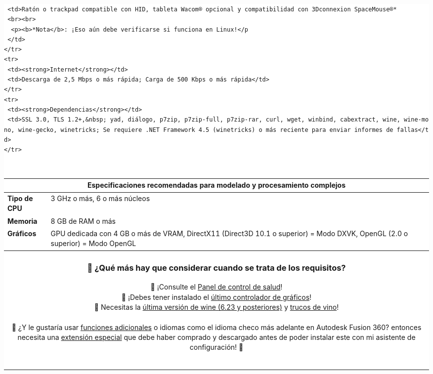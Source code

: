      <td>Ratón o trackpad compatible con HID, tableta Wacom® opcional y compatibilidad con 3Dconnexion SpaceMouse®*
     <br><br>
      <p><b>*Nota</b>: ¡Eso aún debe verificarse si funciona en Linux!</p
     </td>
    </tr>
    <tr>
     <td><strong>Internet</strong></td>
     <td>Descarga de 2,5 Mbps o más rápida; Carga de 500 Kbps o más rápida</td>
    </tr>
    <tr>
     <td><strong>Dependencias</strong></td>
     <td>SSL 3.0, TLS 1.2+,&nbsp; yad, diálogo, p7zip, p7zip-full, p7zip-rar, curl, wget, winbind, cabextract, wine, wine-mono, wine-gecko, winetricks; Se requiere .NET Framework 4.5 (winetricks) o más reciente para enviar informes de fallas</td>
    </tr>
   </tbody>
  </table>
 </br>
 
 <div id="fusion360-requirements-3" align="center">
 <table>
   <thead>
    <tr>
      <th colspan="2" rowspan="1"><b>Especificaciones recomendadas para modelado y procesamiento complejos</b></th>
     </tr>
    </thead>
    <tbody>
     <tr>
      <td><strong>Tipo de CPU</strong></td>
      <td>3 GHz o más, 6 o más núcleos</td>
     </tr>
     <tr>
      <td><strong>Memoria</strong></td>
      <td>8 GB de RAM o más</td>
     </tr>
     <tr>
      <td><strong>Gráficos</strong></td>
      <td>GPU dedicada con 4 GB o más de VRAM, DirectX11 (Direct3D 10.1 o superior) = Modo DXVK, OpenGL (2.0 o superior) = Modo OpenGL</td>
     </tr>
   </tbody>
  </table>
</div>

<div id="fusion360-requirements-4" align="center">
<h3>📖 ¿Qué más hay que considerar cuando se trata de los requisitos?</h3>
  🔹 ¡Consulte el <a href="https://health.autodesk.com/">Panel de control de salud</a>!
  </br>
  🔹 ¡Debes tener instalado el <a href="https://github.com/lutris/docs/blob/master/InstallingDrivers.md">último controlador de gráficos</a>!
  </br>
  🔹 Necesitas la <a href="https://www.winehq.org/">última versión de wine (6.23 y posteriores)</a> y <a href="https://github.com/Winetricks/ trucos de vino">trucos de vino</a>!
  </br></br>
  🧩 ¿Y le gustaría usar <a href="https://apps.autodesk.com/FUSION/de/Home/Index">funciones adicionales</a> o idiomas como el idioma checo más adelante en Autodesk Fusion 360? entonces necesita una <a href="https://apps.autodesk.com/FUSION/en/Detail/Index?id=9151466655844643882">extensión especial</a> que debe haber comprado y descargado antes de poder instalar este con mi asistente de configuración! 🧩
  </br></br>
</div>

---
